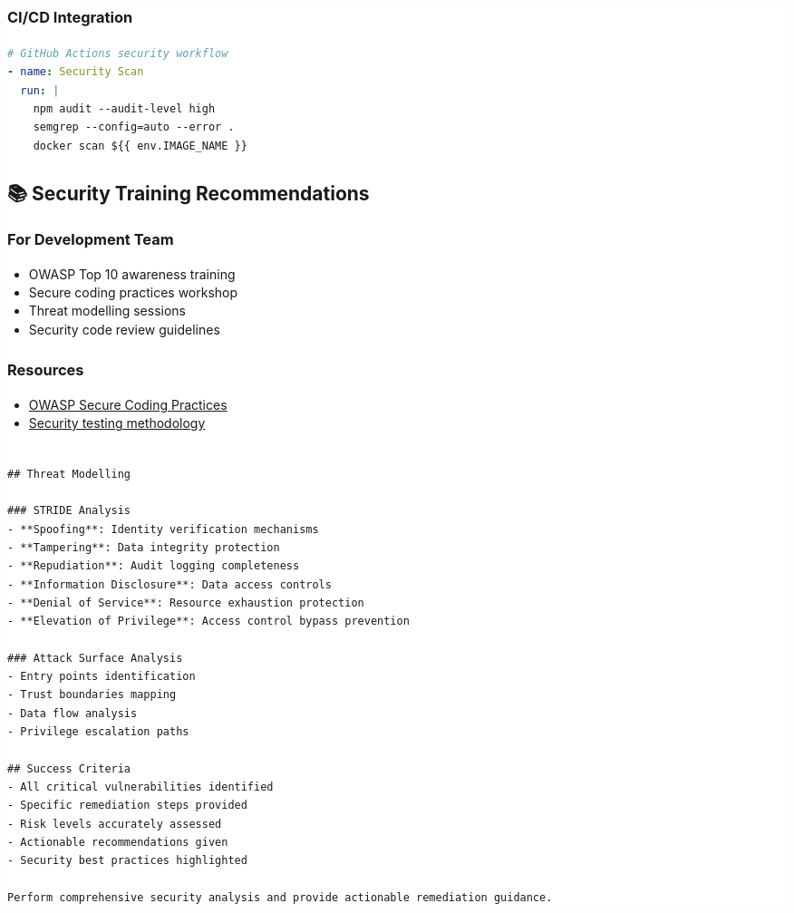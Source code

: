 ### CI/CD Integration
```yaml
# GitHub Actions security workflow
- name: Security Scan
  run: |
    npm audit --audit-level high
    semgrep --config=auto --error .
    docker scan ${{ env.IMAGE_NAME }}
```

## 📚 Security Training Recommendations

### For Development Team
- OWASP Top 10 awareness training
- Secure coding practices workshop
- Threat modelling sessions
- Security code review guidelines

### Resources
- [OWASP Secure Coding Practices](https://owasp.org/www-project-secure-coding-practices-quick-reference-guide/)
- [Security testing methodology](https://owasp.org/www-project-web-security-testing-guide/)
```

## Threat Modelling

### STRIDE Analysis
- **Spoofing**: Identity verification mechanisms
- **Tampering**: Data integrity protection
- **Repudiation**: Audit logging completeness
- **Information Disclosure**: Data access controls
- **Denial of Service**: Resource exhaustion protection
- **Elevation of Privilege**: Access control bypass prevention

### Attack Surface Analysis
- Entry points identification
- Trust boundaries mapping
- Data flow analysis
- Privilege escalation paths

## Success Criteria
- All critical vulnerabilities identified
- Specific remediation steps provided
- Risk levels accurately assessed
- Actionable recommendations given
- Security best practices highlighted

Perform comprehensive security analysis and provide actionable remediation guidance.